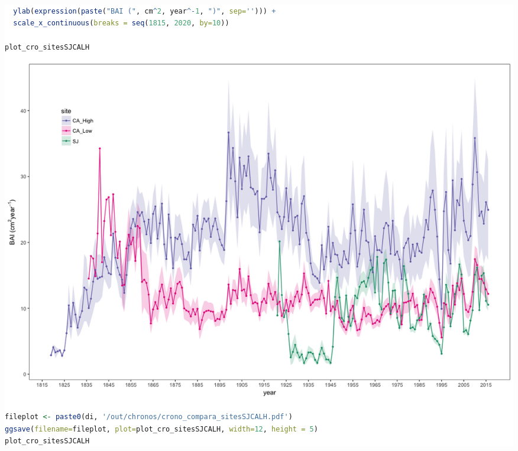 ``` r
  ylab(expression(paste("BAI (", cm^2, year^-1, ")", sep=''))) +
  scale_x_continuous(breaks = seq(1815, 2020, by=10)) 

plot_cro_sitesSJCALH
```

![](analysis_chronologies_files/figure-markdown_github/crono_compara_sitesSJCALH-1.png)

``` r
fileplot <- paste0(di, '/out/chronos/crono_compara_sitesSJCALH.pdf') 
ggsave(filename=fileplot, plot=plot_cro_sitesSJCALH, width=12, height = 5)
plot_cro_sitesSJCALH
```
